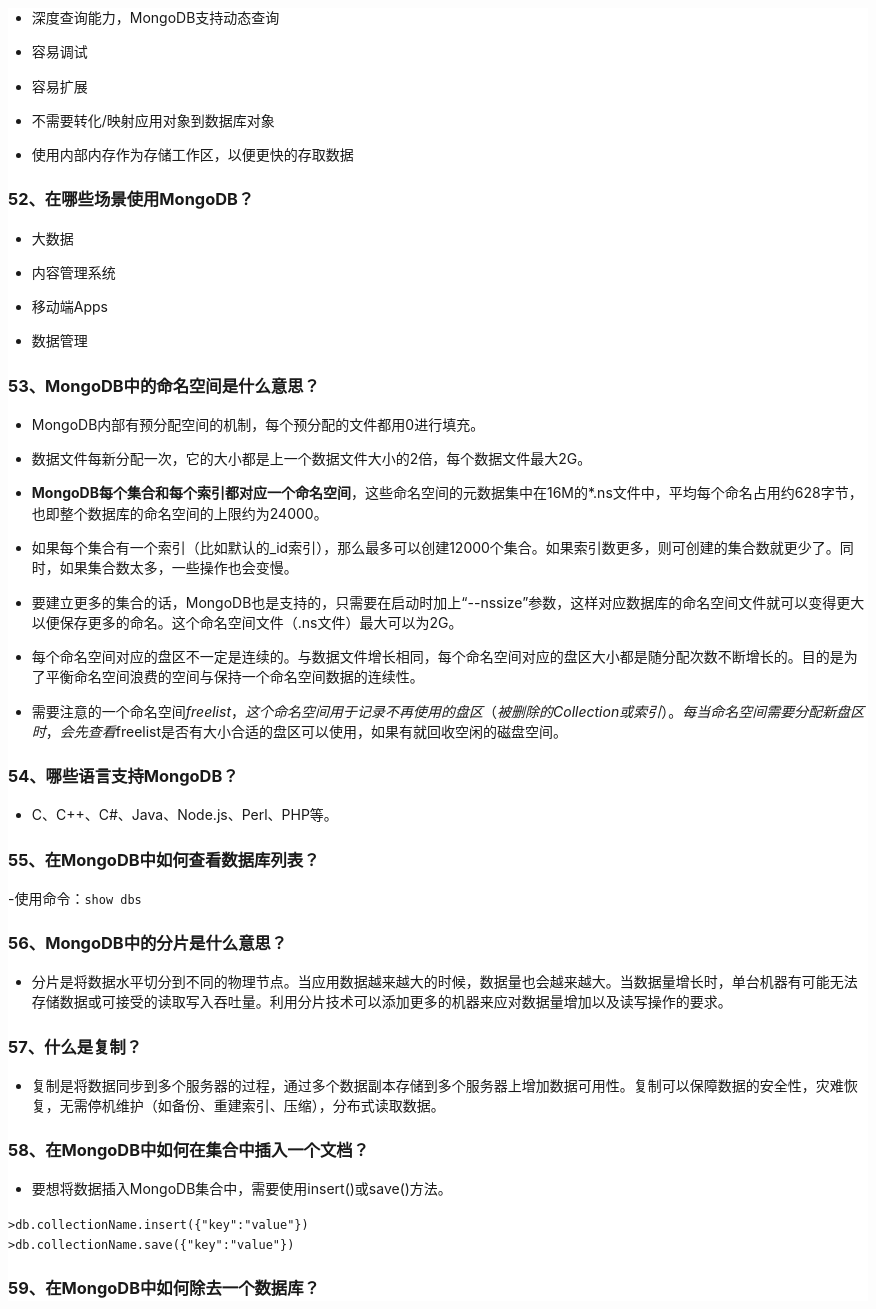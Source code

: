 - 深度查询能力，MongoDB支持动态查询

- 容易调试

- 容易扩展

- 不需要转化/映射应用对象到数据库对象

- 使用内部内存作为存储工作区，以便更快的存取数据

### 52、在哪些场景使用MongoDB？

- 大数据

- 内容管理系统

- 移动端Apps

- 数据管理

### 53、MongoDB中的命名空间是什么意思？

- MongoDB内部有预分配空间的机制，每个预分配的文件都用0进行填充。

- 数据文件每新分配一次，它的大小都是上一个数据文件大小的2倍，每个数据文件最大2G。

- **MongoDB每个集合和每个索引都对应一个命名空间**，这些命名空间的元数据集中在16M的*.ns文件中，平均每个命名占用约628字节，也即整个数据库的命名空间的上限约为24000。

- 如果每个集合有一个索引（比如默认的_id索引），那么最多可以创建12000个集合。如果索引数更多，则可创建的集合数就更少了。同时，如果集合数太多，一些操作也会变慢。

- 要建立更多的集合的话，MongoDB也是支持的，只需要在启动时加上“--nssize”参数，这样对应数据库的命名空间文件就可以变得更大以便保存更多的命名。这个命名空间文件（.ns文件）最大可以为2G。

- 每个命名空间对应的盘区不一定是连续的。与数据文件增长相同，每个命名空间对应的盘区大小都是随分配次数不断增长的。目的是为了平衡命名空间浪费的空间与保持一个命名空间数据的连续性。

- 需要注意的一个命名空间$freelist，这个命名空间用于记录不再使用的盘区（被删除的Collection或索引）。每当命名空间需要分配新盘区时，会先查看$freelist是否有大小合适的盘区可以使用，如果有就回收空闲的磁盘空间。

### 54、哪些语言支持MongoDB？

- C、C++、C#、Java、Node.js、Perl、PHP等。

### 55、在MongoDB中如何查看数据库列表？

-使用命令：`show dbs`

### 56、MongoDB中的分片是什么意思？

- 分片是将数据水平切分到不同的物理节点。当应用数据越来越大的时候，数据量也会越来越大。当数据量增长时，单台机器有可能无法存储数据或可接受的读取写入吞吐量。利用分片技术可以添加更多的机器来应对数据量增加以及读写操作的要求。

### 57、什么是复制？

- 复制是将数据同步到多个服务器的过程，通过多个数据副本存储到多个服务器上增加数据可用性。复制可以保障数据的安全性，灾难恢复，无需停机维护（如备份、重建索引、压缩），分布式读取数据。

### 58、在MongoDB中如何在集合中插入一个文档？

- 要想将数据插入MongoDB集合中，需要使用insert()或save()方法。
````mongodb
>db.collectionName.insert({"key":"value"})
>db.collectionName.save({"key":"value"})
````
### 59、在MongoDB中如何除去一个数据库？
